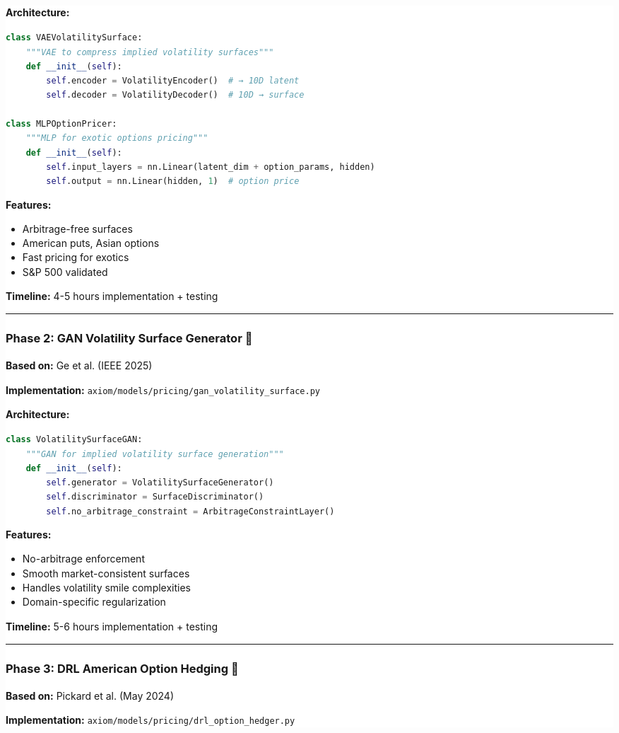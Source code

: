 **Architecture:**
```python
class VAEVolatilitySurface:
    """VAE to compress implied volatility surfaces"""
    def __init__(self):
        self.encoder = VolatilityEncoder()  # → 10D latent
        self.decoder = VolatilityDecoder()  # 10D → surface
        
class MLPOptionPricer:
    """MLP for exotic options pricing"""
    def __init__(self):
        self.input_layers = nn.Linear(latent_dim + option_params, hidden)
        self.output = nn.Linear(hidden, 1)  # option price
```

**Features:**
- Arbitrage-free surfaces
- American puts, Asian options
- Fast pricing for exotics
- S&P 500 validated

**Timeline:** 4-5 hours implementation + testing

---

### Phase 2: GAN Volatility Surface Generator 🎯
**Based on:** Ge et al. (IEEE 2025)

**Implementation:** `axiom/models/pricing/gan_volatility_surface.py`

**Architecture:**
```python
class VolatilitySurfaceGAN:
    """GAN for implied volatility surface generation"""
    def __init__(self):
        self.generator = VolatilitySurfaceGenerator()
        self.discriminator = SurfaceDiscriminator()
        self.no_arbitrage_constraint = ArbitrageConstraintLayer()
```

**Features:**
- No-arbitrage enforcement
- Smooth market-consistent surfaces
- Handles volatility smile complexities
- Domain-specific regularization

**Timeline:** 5-6 hours implementation + testing

---

### Phase 3: DRL American Option Hedging 🎯
**Based on:** Pickard et al. (May 2024)

**Implementation:** `axiom/models/pricing/drl_option_hedger.py`
